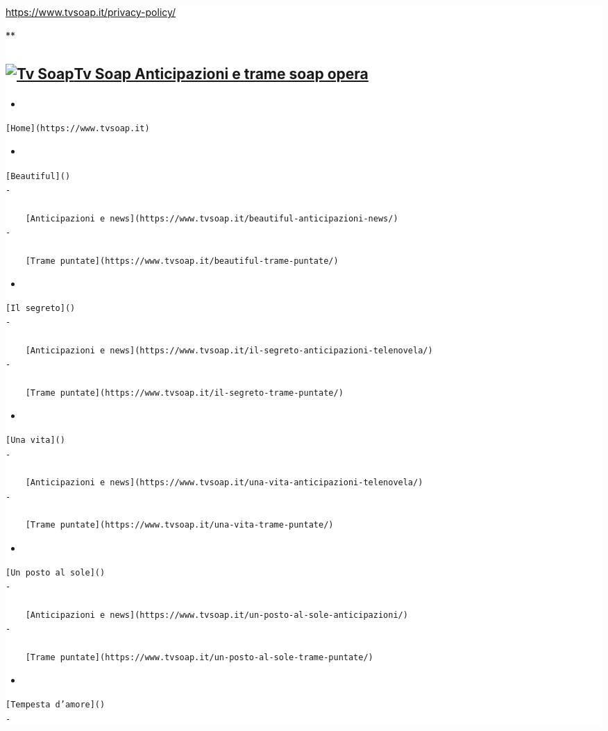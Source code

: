 https://www.tvsoap.it/privacy-policy/

**

<a href="https://plus.google.com/u/0/+anticipazionisoap" class="ttip-none" title="Google+"><em></em></a><a href="https://www.facebook.com/tvsoap" class="ttip-none" title="Facebook"><em></em></a><a href="https://twitter.com/redazionetvsoap" class="ttip-none" title="Twitter"><em></em></a>

<a href="#" id="slide-out-open" class="slide-out-open"><span></span></a>
[![Tv Soap](https://www.tvsoap.it/wp-content/uploads/2016/11/TvSoap-piccolo.gif)**Tv Soap Anticipazioni e trame soap opera**](https://www.tvsoap.it/ "Tv Soap")
---------------------------------------------------------------------------------------------------------------------------------------------------------------

-   

    [Home](https://www.tvsoap.it)
-   

    [Beautiful]()
    -   

        [Anticipazioni e news](https://www.tvsoap.it/beautiful-anticipazioni-news/)
    -   

        [Trame puntate](https://www.tvsoap.it/beautiful-trame-puntate/)

-   

    [Il segreto]()
    -   

        [Anticipazioni e news](https://www.tvsoap.it/il-segreto-anticipazioni-telenovela/)
    -   

        [Trame puntate](https://www.tvsoap.it/il-segreto-trame-puntate/)

-   

    [Una vita]()
    -   

        [Anticipazioni e news](https://www.tvsoap.it/una-vita-anticipazioni-telenovela/)
    -   

        [Trame puntate](https://www.tvsoap.it/una-vita-trame-puntate/)

-   

    [Un posto al sole]()
    -   

        [Anticipazioni e news](https://www.tvsoap.it/un-posto-al-sole-anticipazioni/)
    -   

        [Trame puntate](https://www.tvsoap.it/un-posto-al-sole-trame-puntate/)

-   

    [Tempesta d’amore]()
    -   
